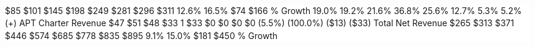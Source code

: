 <td>$85</td>
<td>$101</td>
<td>$145</td>
<td>$198</td>
<td>$249</td>
<td>$281</td>
<td>$296</td>
<td>$311</td>
<td>12.6%</td>
<td>16.5%</td>
<td>$74</td>
<td>$166</td>
</tr>
<tr>
<td>% Growth</td>
<td></td>
<td>19.0%</td>
<td>19.2%</td>
<td>21.6%</td>
<td>36.8%</td>
<td>25.6%</td>
<td>12.7%</td>
<td>5.3%</td>
<td>5.2%</td>
<td></td>
<td></td>
<td></td>
<td></td>
</tr>
<tr>
<td>(+) APT Charter Revenue</td>
<td>$47</td>
<td>$51</td>
<td>$48</td>
<td>$33</td>
<td>1 $33</td>
<td>$0</td>
<td>$0</td>
<td>$0</td>
<td>$0</td>
<td>(5.5%)</td>
<td>(100.0%)</td>
<td>($13)</td>
<td>($33)</td>
</tr>
<tr>
<td>Total Net Revenue</td>
<td>$265</td>
<td>$313</td>
<td>$371</td>
<td>$446</td>
<td>$574</td>
<td>$685</td>
<td>$778</td>
<td>$835</td>
<td>$895</td>
<td>9.1%</td>
<td>15.0%</td>
<td>$181</td>
<td>$450</td>
</tr>
<tr>
<td>% Growth</td>
<td></td>